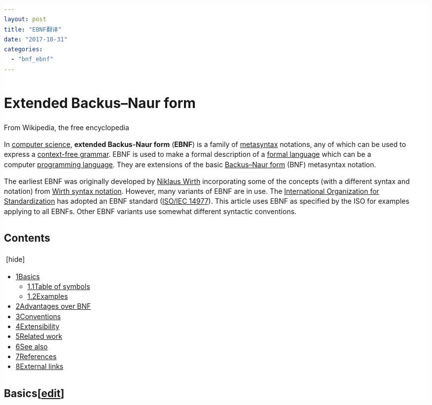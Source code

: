 ```yaml
---
layout: post
title: "EBNF翻译"
date: "2017-10-31"
categories: 
  - "bnf_ebnf"
---
```


# Extended Backus–Naur form

From Wikipedia, the free encyclopedia

In [computer science](https://en.wikipedia.org/wiki/Computer_science "Computer science"), **extended Backus-Naur form** (**EBNF**) is a family of [metasyntax](https://en.wikipedia.org/wiki/Metasyntax "Metasyntax") notations, any of which can be used to express a [context-free grammar](https://en.wikipedia.org/wiki/Context-free_grammar "Context-free grammar"). EBNF is used to make a formal description of a [formal language](https://en.wikipedia.org/wiki/Formal_language "Formal language") which can be a computer [programming language](https://en.wikipedia.org/wiki/Programming_language "Programming language"). They are extensions of the basic [Backus–Naur form](https://en.wikipedia.org/wiki/Backus%E2%80%93Naur_form "Backus–Naur form") (BNF) metasyntax notation.

The earliest EBNF was originally developed by [Niklaus Wirth](https://en.wikipedia.org/wiki/Niklaus_Wirth "Niklaus Wirth") incorporating some of the concepts (with a different syntax and notation) from [Wirth syntax notation](https://en.wikipedia.org/wiki/Wirth_syntax_notation "Wirth syntax notation"). However, many variants of EBNF are in use. The [International Organization for Standardization](https://en.wikipedia.org/wiki/International_Organization_for_Standardization "International Organization for Standardization") has adopted an EBNF standard ([ISO/IEC 14977](http://standards.iso.org/ittf/PubliclyAvailableStandards/s026153_ISO_IEC_14977_1996\(E\).zip)). This article uses EBNF as specified by the ISO for examples applying to all EBNFs. Other EBNF variants use somewhat different syntactic conventions.

## Contents

 \[hide\] 

- [1Basics](https://en.wikipedia.org/wiki/Extended_Backus%E2%80%93Naur_form#Basics)
    - [1.1Table of symbols](https://en.wikipedia.org/wiki/Extended_Backus%E2%80%93Naur_form#Table_of_symbols)
    - [1.2Examples](https://en.wikipedia.org/wiki/Extended_Backus%E2%80%93Naur_form#Examples)
- [2Advantages over BNF](https://en.wikipedia.org/wiki/Extended_Backus%E2%80%93Naur_form#Advantages_over_BNF)
- [3Conventions](https://en.wikipedia.org/wiki/Extended_Backus%E2%80%93Naur_form#Conventions)
- [4Extensibility](https://en.wikipedia.org/wiki/Extended_Backus%E2%80%93Naur_form#Extensibility)
- [5Related work](https://en.wikipedia.org/wiki/Extended_Backus%E2%80%93Naur_form#Related_work)
- [6See also](https://en.wikipedia.org/wiki/Extended_Backus%E2%80%93Naur_form#See_also)
- [7References](https://en.wikipedia.org/wiki/Extended_Backus%E2%80%93Naur_form#References)
- [8External links](https://en.wikipedia.org/wiki/Extended_Backus%E2%80%93Naur_form#External_links)

## Basics\[[edit](https://en.wikipedia.org/w/index.php?title=Extended_Backus%E2%80%93Naur_form&action=edit&section=1 "Edit section: Basics")\]
